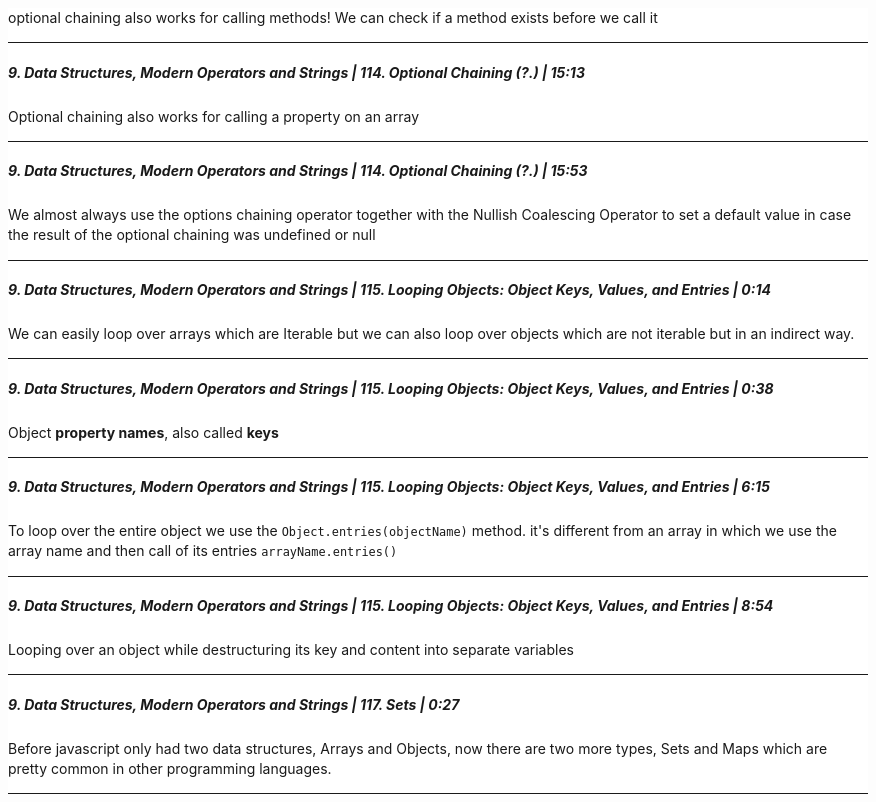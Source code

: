 optional chaining also works for calling methods! We can check if a method exists before we call it 

---

##### 9\. Data Structures, Modern Operators and Strings | 114\. Optional Chaining (?.) | 15:13

Optional chaining also works for calling a property on an array

---

##### 9\. Data Structures, Modern Operators and Strings | 114\. Optional Chaining (?.) | 15:53

We almost always use the options chaining operator together with the Nullish Coalescing Operator to set a default value in case the result of the optional chaining was undefined or null

---

##### 9\. Data Structures, Modern Operators and Strings | 115\. Looping Objects: Object Keys, Values, and Entries | 0:14

We can easily loop over arrays which are Iterable but we can also loop over objects which are not iterable but in an indirect way.

---

##### 9\. Data Structures, Modern Operators and Strings | 115\. Looping Objects: Object Keys, Values, and Entries | 0:38

Object **property names**, also called **keys**

---

##### 9\. Data Structures, Modern Operators and Strings | 115\. Looping Objects: Object Keys, Values, and Entries | 6:15

To loop over the entire object we use the `Object.entries(objectName)` method. it's different from an array in which we use the array name and then call of its entries `arrayName.entries()` 

---

##### 9\. Data Structures, Modern Operators and Strings | 115\. Looping Objects: Object Keys, Values, and Entries | 8:54

Looping over an object while destructuring its key and content into separate variables

---

##### 9\. Data Structures, Modern Operators and Strings | 117\. Sets | 0:27

Before javascript only had two data structures, Arrays and Objects, now there are two more types, Sets and Maps which are pretty common in other programming languages.

---